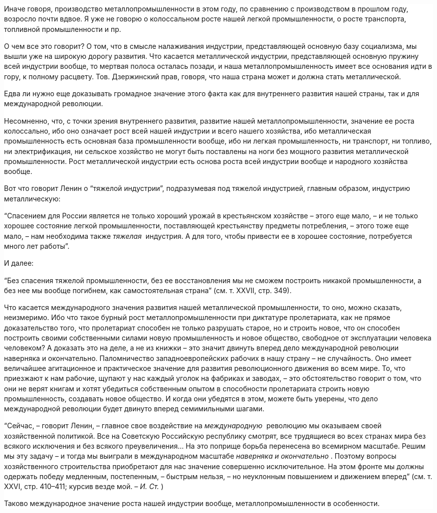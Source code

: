 Иначе говоря, производство металлопромышленности в этом году, по сравнению с производством в прошлом году, возросло почти вдвое. Я уже не говорю о колоссальном росте нашей легкой промышленности, о росте транспорта, топливной промышленности и пр.

О чем все это говорит? О том, что в смысле налаживания индустрии, представляющей основную базу социализма, мы вышли уже на широкую дорогу развития. Что касается металлической индустрии, представляющей основную пружину всей индустрии вообще, то мертвая полоса осталась позади, и наша металлопромышленность имеет все основания идти в гору, к полному расцвету. Тов. Дзержинский прав, говоря, что наша страна может и должна стать металлической.

Едва ли нужно еще доказывать громадное значение этого факта как для внутреннего развития нашей страны, так и для международной революции.

Несомненно, что, с точки зрения внутреннего развития, развитие нашей металлопромышленности, значение ее роста колоссально, ибо оно означает рост всей нашей индустрии и всего нашего хозяйства, ибо металлическая промышленность есть основная база промышленности вообще, ибо ни легкая промышленность, ни транспорт, ни топливо, ни электрификация, ни сельское хозяйство не могут быть поставлены на ноги без мощного развития металлической промышленности. Рост металлической индустрии есть основа роста всей индустрии вообще и народного хозяйства вообще.

Вот что говорит Ленин о “тяжелой индустрии”, подразумевая под тяжелой индустрией, главным образом, индустрию металлическую:

“Спасением для России является не только хороший урожай в крестьянском хозяйстве – этого еще мало, – и не только хорошее состояние легкой промышленности, поставляющей крестьянству предметы потребления, – этого тоже еще мало, – нам необходима также _тяжелая_  индустрия. А для того, чтобы привести ее в хорошее состояние, потребуется много лет работы”.

И далее:

“Без спасения тяжелой промышленности, без ее восстановления мы не сможем построить никакой промышленности, а без нее мы вообще погибнем, как самостоятельная страна” (см. т. XXVII, стр. 349).

Что касается международного значения развития нашей металлической промышленности, то оно, можно сказать, неизмеримо. Ибо что такое бурный рост металлопромышленности при диктатуре пролетариата, как не прямое доказательство того, что пролетариат способен не только разрушать старое, но и строить новое, что он способен построить своими собственными силами новую промышленность и новое общество, свободное от эксплуатации человека человеком? А доказать это на деле, а не из книжки – это значит двинуть вперед дело международной революции наверняка и окончательно. Паломничество западноевропейских рабочих в нашу страну – не случайность. Оно имеет величайшее агитационное и практическое значение для развития революционного движения во всем мире. То, что приезжают к нам рабочие, щупают у нас каждый уголок на фабриках и заводах, – это обстоятельство говорит о том, что они не верят книгам и хотят убедиться собственным опытом в способности пролетариата строить новую промышленность, создавать новое общество. И когда они убедятся в этом, можете быть уверены, что дело международной революции будет двинуто вперед семимильными шагами.

“Сейчас, – говорит Ленин, – главное свое воздействие на _международную_  революцию мы оказываем своей хозяйственной политикой. Все на Советскую Российскую республику смотрят, все трудящиеся во всех странах мира без всякого исключения и без всякого преувеличения… На это поприще борьба перенесена во всемирном масштабе. Решим мы эту задачу – и тогда мы выиграли в международном масштабе _наверняка и окончательно_ . Поэтому вопросы хозяйственного строительства приобретают для нас значение совершенно исключительное. На этом фронте мы должны одержать победу медленным, постепенным, – быстрым нельзя, – но неуклонным повышением и движением вперед” (см. т. XXVI, стр. 410–411; курсив везде мой. – _И. Ст._ )

Таково международное значение роста нашей индустрии вообще, металлопромышленности в особенности.
